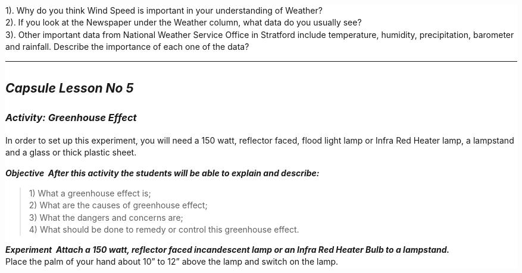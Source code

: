    <dt>
    1). Why do you think Wind Speed is important in your understanding of Weather?
    <dt>
     2). If you look at the Newspaper under the Weather column, what data do you usually see?
     <dt>
      3). Other important data from National Weather Service Office in Stratford include temperature, humidity, precipitation, barometer and rainfall. Describe the importance of each one of the data?
     </dt>
    </dt>
   </dt>
  </dl>
 </blockquote>
 <hr/>
 <h2>
  <i>
   Capsule Lesson No 5
  </i>
 </h2>
 <h3>
  <i>
   Activity: Greenhouse Effect
  </i>
 </h3>
 In order to set up this experiment, you will need a 150 watt, reflector faced, flood light lamp or Infra Red Heater lamp, a lampstand and a glass or thick plastic sheet.
 <p>
  <b>
   <i>
    Objective  After this activity the students will be able to explain and describe:
   </i>
  </b>
  <br/>
 </p>
 <blockquote>
  <dl>
   <dt>
    1) What a greenhouse effect is;
    <dt>
     2) What are the causes of greenhouse effect;
     <dt>
      3) What the dangers and concerns are;
      <dt>
       4) What should be done to remedy or control this greenhouse effect.
      </dt>
     </dt>
    </dt>
   </dt>
  </dl>
 </blockquote>
 <p>
  <b>
   <i>
    Experiment  Attach a 150 watt, reflector faced incandescent lamp or an Infra Red Heater Bulb to a lampstand.
   </i>
  </b>
  <br/>
  Place the palm of your hand about 10” to 12” above the lamp and switch on the lamp.
 </p>
 <p>